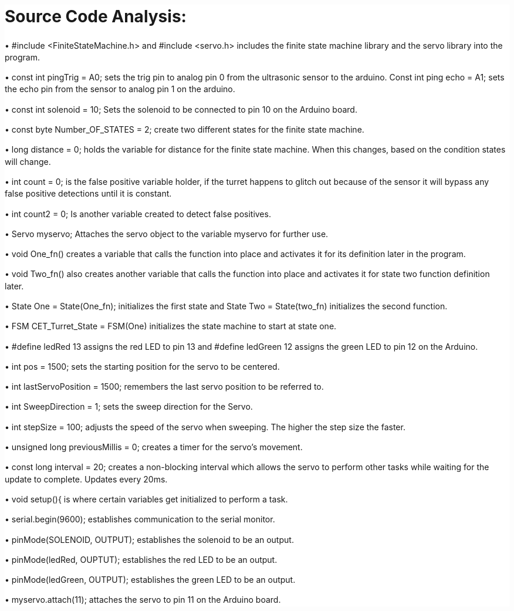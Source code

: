  # Source Code Analysis:
 
•	#include <FiniteStateMachine.h> and #include <servo.h> includes the finite state machine library and the servo library into the program.

•	const int pingTrig = A0; sets the trig pin to analog pin 0 from the ultrasonic sensor to the arduino. Const int ping echo = A1; sets the echo pin from the sensor to analog pin 1 on the arduino.

•	const int solenoid = 10; Sets the solenoid to be connected to pin 10 on the Arduino board.

•	const byte Number_OF_STATES = 2; create two different states for the finite state machine.

•	long distance = 0; holds the variable for distance for the finite state machine. When this changes, based on the condition states will change.

•	int count = 0; is the false positive variable holder, if the turret happens to glitch out because of the sensor it will bypass any false positive detections until it is constant.

•	int count2 = 0; Is another variable created to detect false positives.

•	Servo myservo; Attaches the servo object to the variable myservo for further use.

•	void One_fn() creates a variable that calls the function into place and activates it for its definition later in the program.

•	void Two_fn() also creates another variable that calls the function into place and activates it for state two function definition later.

•	State One = State(One_fn); initializes the first state and State Two = State(two_fn) initializes the second function.

•	FSM CET_Turret_State = FSM(One) initializes the state machine to start at state one.

•	#define ledRed 13 assigns the red LED to pin 13 and #define ledGreen 12 assigns the green LED to pin 12 on the Arduino.

•	int pos = 1500; sets the starting position for the servo to be centered.

•	int lastServoPosition = 1500; remembers the last servo position to be referred to.

•	int SweepDirection = 1; sets the sweep direction for the Servo.

•	int stepSize = 100; adjusts the speed of the servo when sweeping. The higher the step size the faster.

•	unsigned long previousMillis = 0; creates a timer for the servo’s movement.

•	const long interval = 20; creates a non-blocking interval which allows the servo to perform other tasks while waiting for the update to complete. Updates every 20ms.

•	void setup(){ is where certain variables get initialized to perform a task.

•	serial.begin(9600); establishes communication to the serial monitor.

•	pinMode(SOLENOID, OUTPUT); establishes the solenoid to be an output.

•	pinMode(ledRed, OUPTUT); establishes the red LED to be an output.

•	pinMode(ledGreen, OUTPUT); establishes the green LED to be an output.

•	myservo.attach(11); attaches the servo to pin 11 on the Arduino board.
